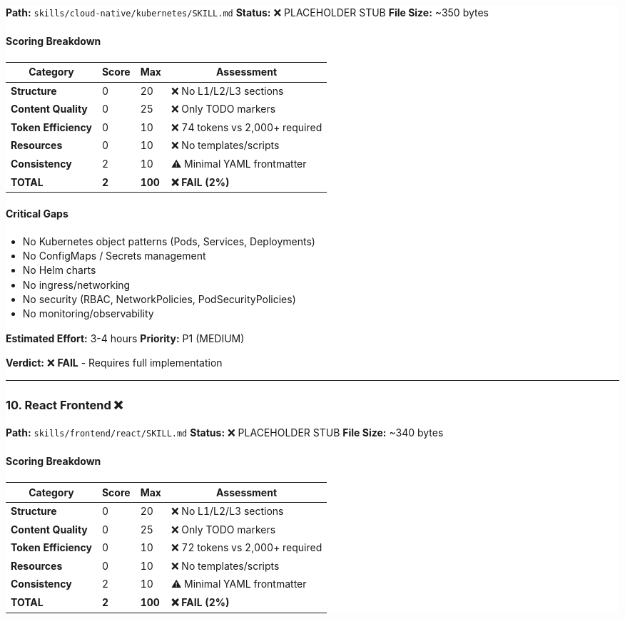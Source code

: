 **Path:** `skills/cloud-native/kubernetes/SKILL.md`
**Status:** ❌ PLACEHOLDER STUB
**File Size:** ~350 bytes

#### Scoring Breakdown

| Category | Score | Max | Assessment |
|----------|-------|-----|------------|
| **Structure** | 0 | 20 | ❌ No L1/L2/L3 sections |
| **Content Quality** | 0 | 25 | ❌ Only TODO markers |
| **Token Efficiency** | 0 | 10 | ❌ 74 tokens vs 2,000+ required |
| **Resources** | 0 | 10 | ❌ No templates/scripts |
| **Consistency** | 2 | 10 | ⚠️ Minimal YAML frontmatter |
| **TOTAL** | **2** | **100** | **❌ FAIL (2%)** |

#### Critical Gaps

- No Kubernetes object patterns (Pods, Services, Deployments)
- No ConfigMaps / Secrets management
- No Helm charts
- No ingress/networking
- No security (RBAC, NetworkPolicies, PodSecurityPolicies)
- No monitoring/observability

**Estimated Effort:** 3-4 hours
**Priority:** P1 (MEDIUM)

**Verdict:** ❌ **FAIL** - Requires full implementation

---

### 10. React Frontend ❌

**Path:** `skills/frontend/react/SKILL.md`
**Status:** ❌ PLACEHOLDER STUB
**File Size:** ~340 bytes

#### Scoring Breakdown

| Category | Score | Max | Assessment |
|----------|-------|-----|------------|
| **Structure** | 0 | 20 | ❌ No L1/L2/L3 sections |
| **Content Quality** | 0 | 25 | ❌ Only TODO markers |
| **Token Efficiency** | 0 | 10 | ❌ 72 tokens vs 2,000+ required |
| **Resources** | 0 | 10 | ❌ No templates/scripts |
| **Consistency** | 2 | 10 | ⚠️ Minimal YAML frontmatter |
| **TOTAL** | **2** | **100** | **❌ FAIL (2%)** |
